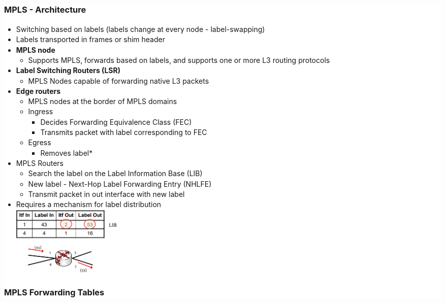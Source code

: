 ### MPLS - Architecture
* Switching based on labels (labels change at every node - label-swapping)
* Labels transported in frames or shim header
* **MPLS node**
    * Supports MPLS, forwards based on labels, and supports one or more L3 routing protocols
* **Label Switching Routers (LSR)**
    * MPLS Nodes capable of forwarding native L3 packets
* **Edge routers**
    * MPLS nodes at the border of MPLS domains
    * Ingress
        * Decides Forwarding Equivalence Class (FEC)
        * Transmits packet with label corresponding to FEC
    * Egress
        * Removes label*
* MPLS Routers
    * Search the label on the Label Information Base (LIB)
    * New label - Next-Hop Label Forwarding Entry (NHLFE)
    * Transmit packet in out interface with new label
* Requires a mechanism for label distribution<br>
    <img src="images/MPLS/slide19.png" alt="image" width="200" height="auto">

### MPLS Forwarding Tables